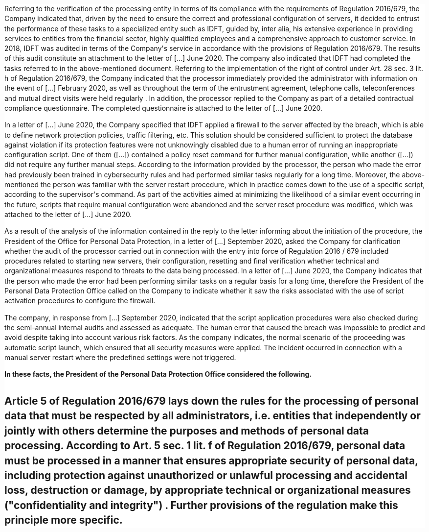 Referring to the verification of the processing entity in terms of its compliance with the requirements of Regulation 2016/679, the Company indicated that, driven by the need to ensure the correct and professional configuration of servers, it decided to entrust the performance of these tasks to a specialized entity such as IDFT, guided by, inter alia, his extensive experience in providing services to entities from the financial sector, highly qualified employees and a comprehensive approach to customer service. In 2018, IDFT was audited in terms of the Company's service in accordance with the provisions of Regulation 2016/679. The results of this audit constitute an attachment to the letter of \[...\] June 2020. The company also indicated that IDFT had completed the tasks referred to in the above-mentioned document. Referring to the implementation of the right of control under Art. 28 sec. 3 lit. h of Regulation 2016/679, the Company indicated that the processor immediately provided the administrator with information on the event of \[...\] February 2020, as well as throughout the term of the entrustment agreement, telephone calls, teleconferences and mutual direct visits were held regularly . In addition, the processor replied to the Company as part of a detailed contractual compliance questionnaire. The completed questionnaire is attached to the letter of \[...\] June 2020.                  

In a letter of \[...\] June 2020, the Company specified that IDFT applied a firewall to the server affected by the breach, which is able to define network protection policies, traffic filtering, etc. This solution should be considered sufficient to protect the database against violation if its protection features were not unknowingly disabled due to a human error of running an inappropriate configuration script. One of them (\[…\]) contained a policy reset command for further manual configuration, while another (\[…\]) did not require any further manual steps. According to the information provided by the processor, the person who made the error had previously been trained in cybersecurity rules and had performed similar tasks regularly for a long time. Moreover, the above-mentioned the person was familiar with the server restart procedure, which in practice comes down to the use of a specific script, according to the supervisor's command. As part of the activities aimed at minimizing the likelihood of a similar event occurring in the future, scripts that require manual configuration were abandoned and the server reset procedure was modified, which was attached to the letter of \[...\] June 2020.          

As a result of the analysis of the information contained in the reply to the letter informing about the initiation of the procedure, the President of the Office for Personal Data Protection, in a letter of \[...\] September 2020, asked the Company for clarification whether the audit of the processor carried out in connection with the entry into force of Regulation 2016 / 679 included procedures related to starting new servers, their configuration, resetting and final verification whether technical and organizational measures respond to threats to the data being processed. In a letter of \[...\] June 2020, the Company indicates that the person who made the error had been performing similar tasks on a regular basis for a long time, therefore the President of the Personal Data Protection Office called on the Company to indicate whether it saw the risks associated with the use of script activation procedures to configure the firewall.              

The company, in response from \[...\] September 2020, indicated that the script application procedures were also checked during the semi-annual internal audits and assessed as adequate. The human error that caused the breach was impossible to predict and avoid despite taking into account various risk factors. As the company indicates, the normal scenario of the proceeding was automatic script launch, which ensured that all security measures were applied. The incident occurred in connection with a manual server restart where the predefined settings were not triggered.      

**In these facts, the President of the Personal Data Protection Office considered the following.**

## Article 5 of Regulation 2016/679 lays down the rules for the processing of personal data that must be respected by all administrators, i.e. entities that independently or jointly with others determine the purposes and methods of personal data processing. According to Art. 5 sec. 1 lit. f of Regulation 2016/679, personal data must be processed in a manner that ensures appropriate security of personal data, including protection against unauthorized or unlawful processing and accidental loss, destruction or damage, by appropriate technical or organizational measures ("confidentiality and integrity") . Further provisions of the regulation make this principle more specific.
